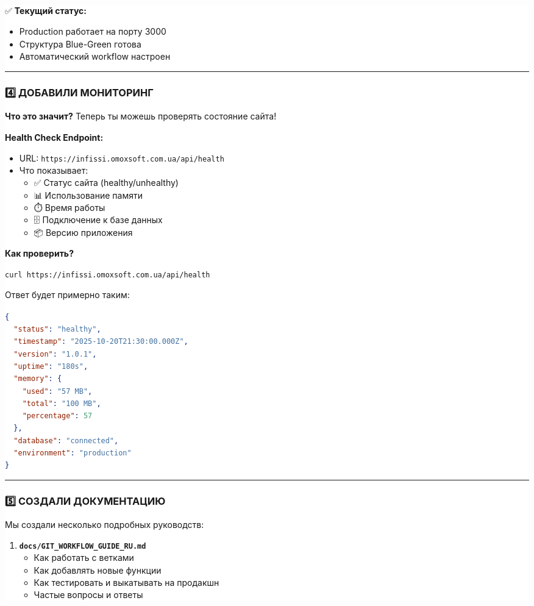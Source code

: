 ✅ **Текущий статус:**
- Production работает на порту 3000
- Структура Blue-Green готова
- Автоматический workflow настроен

---

### 4️⃣ **ДОБАВИЛИ МОНИТОРИНГ**

**Что это значит?**
Теперь ты можешь проверять состояние сайта!

**Health Check Endpoint:**
- URL: `https://infissi.omoxsoft.com.ua/api/health`
- Что показывает:
  - ✅ Статус сайта (healthy/unhealthy)
  - 📊 Использование памяти
  - ⏱️ Время работы
  - 🗄️ Подключение к базе данных
  - 📦 Версию приложения

**Как проверить?**
```bash
curl https://infissi.omoxsoft.com.ua/api/health
```

Ответ будет примерно таким:
```json
{
  "status": "healthy",
  "timestamp": "2025-10-20T21:30:00.000Z",
  "version": "1.0.1",
  "uptime": "180s",
  "memory": {
    "used": "57 MB",
    "total": "100 MB",
    "percentage": 57
  },
  "database": "connected",
  "environment": "production"
}
```

---

### 5️⃣ **СОЗДАЛИ ДОКУМЕНТАЦИЮ**

Мы создали несколько подробных руководств:

1. **`docs/GIT_WORKFLOW_GUIDE_RU.md`** 
   - Как работать с ветками
   - Как добавлять новые функции
   - Как тестировать и выкатывать на продакшн
   - Частые вопросы и ответы
